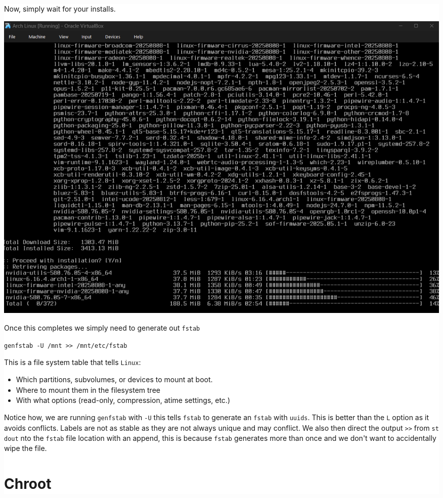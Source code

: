 Now, simply wait for your installs.

![Pacstrap](../media/pacstrap.png)

Once this completes we simply need to generate out `fstab`

```
genfstab -U /mnt >> /mnt/etc/fstab
```

This is a file system table that tells `Linux`:
- Which partitions, subvolumes, or devices to mount at boot.
- Where to mount them in the filesystem tree
- With what options (read-only, compression, atime settings, etc.)

Notice how, we are running `genfstab` with `-U` this tells `fstab` to generate an `fstab` with `uuids`. This is better
than the `L` option as it avoids conflicts. Labels are not as stable as they are not always unique and may conflict.
We also then direct the output `>>` from `stdout` nto the `fstab` file location with an append, this is because `fstab`
generates more than once and we don't want to accidentally wipe the file.

# Chroot
